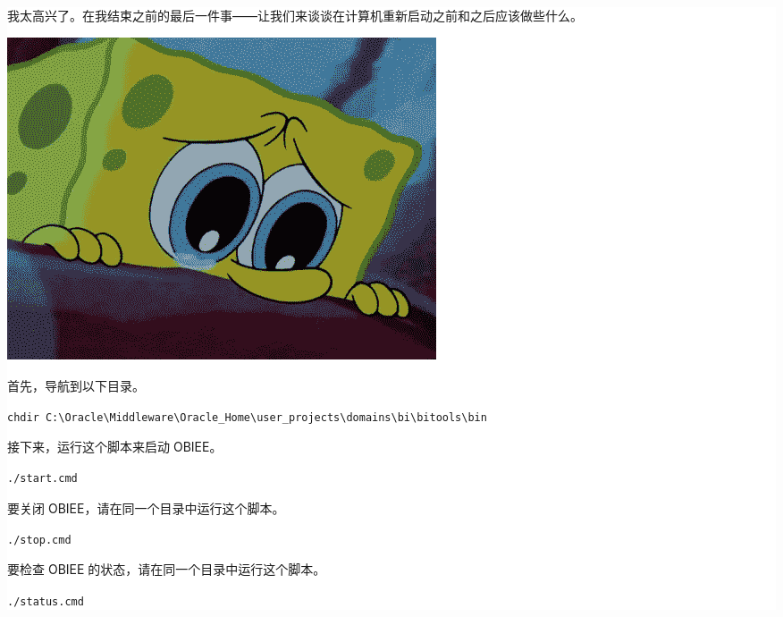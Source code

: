 我太高兴了。在我结束之前的最后一件事——让我们来谈谈在计算机重新启动之前和之后应该做些什么。

![](img/289a3a76f336d469b8b2adfc18e00308.png)

首先，导航到以下目录。

```
chdir C:\Oracle\Middleware\Oracle_Home\user_projects\domains\bi\bitools\bin
```

接下来，运行这个脚本来启动 OBIEE。

```
./start.cmd
```

要关闭 OBIEE，请在同一个目录中运行这个脚本。

```
./stop.cmd
```

要检查 OBIEE 的状态，请在同一个目录中运行这个脚本。

```
./status.cmd
```